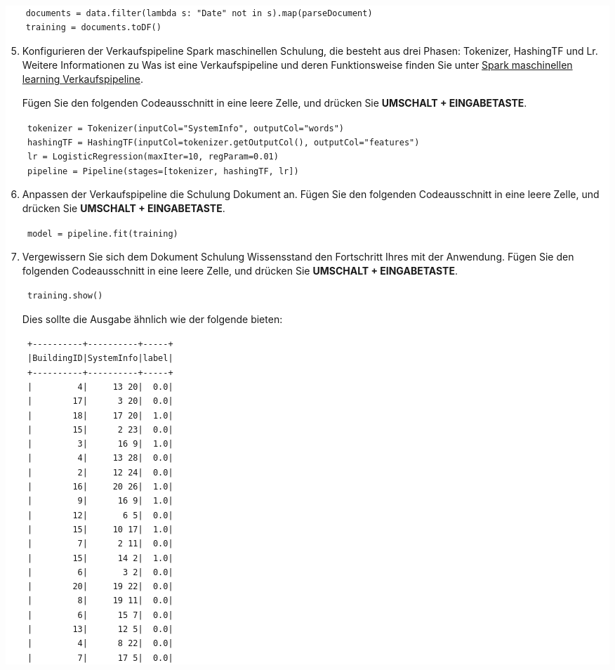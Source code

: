         documents = data.filter(lambda s: "Date" not in s).map(parseDocument)
        training = documents.toDF()


5. Konfigurieren der Verkaufspipeline Spark maschinellen Schulung, die besteht aus drei Phasen: Tokenizer, HashingTF und Lr. Weitere Informationen zu Was ist eine Verkaufspipeline und deren Funktionsweise finden Sie unter <a href="http://spark.apache.org/docs/latest/ml-guide.html#how-it-works" target="_blank">Spark maschinellen learning Verkaufspipeline</a>.

    Fügen Sie den folgenden Codeausschnitt in eine leere Zelle, und drücken Sie **UMSCHALT + EINGABETASTE**.

        tokenizer = Tokenizer(inputCol="SystemInfo", outputCol="words")
        hashingTF = HashingTF(inputCol=tokenizer.getOutputCol(), outputCol="features")
        lr = LogisticRegression(maxIter=10, regParam=0.01)
        pipeline = Pipeline(stages=[tokenizer, hashingTF, lr])

6. Anpassen der Verkaufspipeline die Schulung Dokument an. Fügen Sie den folgenden Codeausschnitt in eine leere Zelle, und drücken Sie **UMSCHALT + EINGABETASTE**.

        model = pipeline.fit(training)

7. Vergewissern Sie sich dem Dokument Schulung Wissensstand den Fortschritt Ihres mit der Anwendung. Fügen Sie den folgenden Codeausschnitt in eine leere Zelle, und drücken Sie **UMSCHALT + EINGABETASTE**.

        training.show()

    Dies sollte die Ausgabe ähnlich wie der folgende bieten:

        +----------+----------+-----+
        |BuildingID|SystemInfo|label|
        +----------+----------+-----+
        |         4|     13 20|  0.0|
        |        17|      3 20|  0.0|
        |        18|     17 20|  1.0|
        |        15|      2 23|  0.0|
        |         3|      16 9|  1.0|
        |         4|     13 28|  0.0|
        |         2|     12 24|  0.0|
        |        16|     20 26|  1.0|
        |         9|      16 9|  1.0|
        |        12|       6 5|  0.0|
        |        15|     10 17|  1.0|
        |         7|      2 11|  0.0|
        |        15|      14 2|  1.0|
        |         6|       3 2|  0.0|
        |        20|     19 22|  0.0|
        |         8|     19 11|  0.0|
        |         6|      15 7|  0.0|
        |        13|      12 5|  0.0|
        |         4|      8 22|  0.0|
        |         7|      17 5|  0.0|

[hdinsight-versions]: hdinsight-component-versioning.md
[hdinsight-upload-data]: hdinsight-upload-data.md
[hdinsight-storage]: hdinsight-hadoop-use-blob-storage.md
[hdinsight-weblogs-sample]: hdinsight-hive-analyze-website-log.md
[hdinsight-sensor-data-sample]: hdinsight-hive-analyze-sensor-data.md
[azure-purchase-options]: http://azure.microsoft.com/pricing/purchase-options/
[azure-member-offers]: http://azure.microsoft.com/pricing/member-offers/
[azure-free-trial]: http://azure.microsoft.com/pricing/free-trial/
[azure-management-portal]: https://manage.windowsazure.com/
[azure-create-storageaccount]: storage-create-storage-account.md